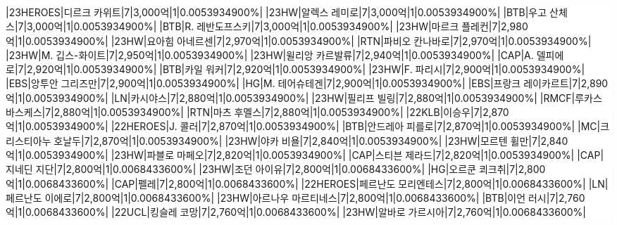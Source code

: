 |23HEROES|디르크 카위트|7|3,000억|1|0.0053934900%|
|23HW|알렉스 레미로|7|3,000억|1|0.0053934900%|
|BTB|우고 산체스|7|3,000억|1|0.0053934900%|
|BTB|R. 레반도프스키|7|3,000억|1|0.0053934900%|
|23HW|마르크 플레컨|7|2,980억|1|0.0053934900%|
|23HW|요아힘 아네르센|7|2,970억|1|0.0053934900%|
|RTN|파비오 칸나바로|7|2,970억|1|0.0053934900%|
|23HW|M. 깁스-화이트|7|2,950억|1|0.0053934900%|
|23HW|윌리앙 카르발류|7|2,940억|1|0.0053934900%|
|CAP|A. 델피에로|7|2,920억|1|0.0053934900%|
|BTB|카일 워커|7|2,920억|1|0.0053934900%|
|23HW|F. 파리시|7|2,900억|1|0.0053934900%|
|EBS|앙투안 그리즈만|7|2,900억|1|0.0053934900%|
|HG|M. 테어슈테겐|7|2,900억|1|0.0053934900%|
|EBS|프랑크 레이카르트|7|2,890억|1|0.0053934900%|
|LN|카시야스|7|2,880억|1|0.0053934900%|
|23HW|필리프 빌링|7|2,880억|1|0.0053934900%|
|RMCF|루카스 바스케스|7|2,880억|1|0.0053934900%|
|RTN|마츠 후멜스|7|2,880억|1|0.0053934900%|
|22KLB|이승우|7|2,870억|1|0.0053934900%|
|22HEROES|J. 콜러|7|2,870억|1|0.0053934900%|
|BTB|안드레아 피를로|7|2,870억|1|0.0053934900%|
|MC|크리스티아누 호날두|7|2,870억|1|0.0053934900%|
|23HW|야카 비욜|7|2,840억|1|0.0053934900%|
|23HW|모르텐 휠만|7|2,840억|1|0.0053934900%|
|23HW|파블로 마페오|7|2,820억|1|0.0053934900%|
|CAP|스티븐 제라드|7|2,820억|1|0.0053934900%|
|CAP|지네딘 지단|7|2,800억|1|0.0068433600%|
|23HW|조던 아이유|7|2,800억|1|0.0068433600%|
|HG|오르쿤 쾨크취|7|2,800억|1|0.0068433600%|
|CAP|펠레|7|2,800억|1|0.0068433600%|
|22HEROES|페르난도 모리엔테스|7|2,800억|1|0.0068433600%|
|LN|페르난도 이에로|7|2,800억|1|0.0068433600%|
|23HW|아르나우 마르티네스|7|2,800억|1|0.0068433600%|
|BTB|이언 러시|7|2,760억|1|0.0068433600%|
|22UCL|킹슬레 코망|7|2,760억|1|0.0068433600%|
|23HW|알바로 가르시아|7|2,760억|1|0.0068433600%|